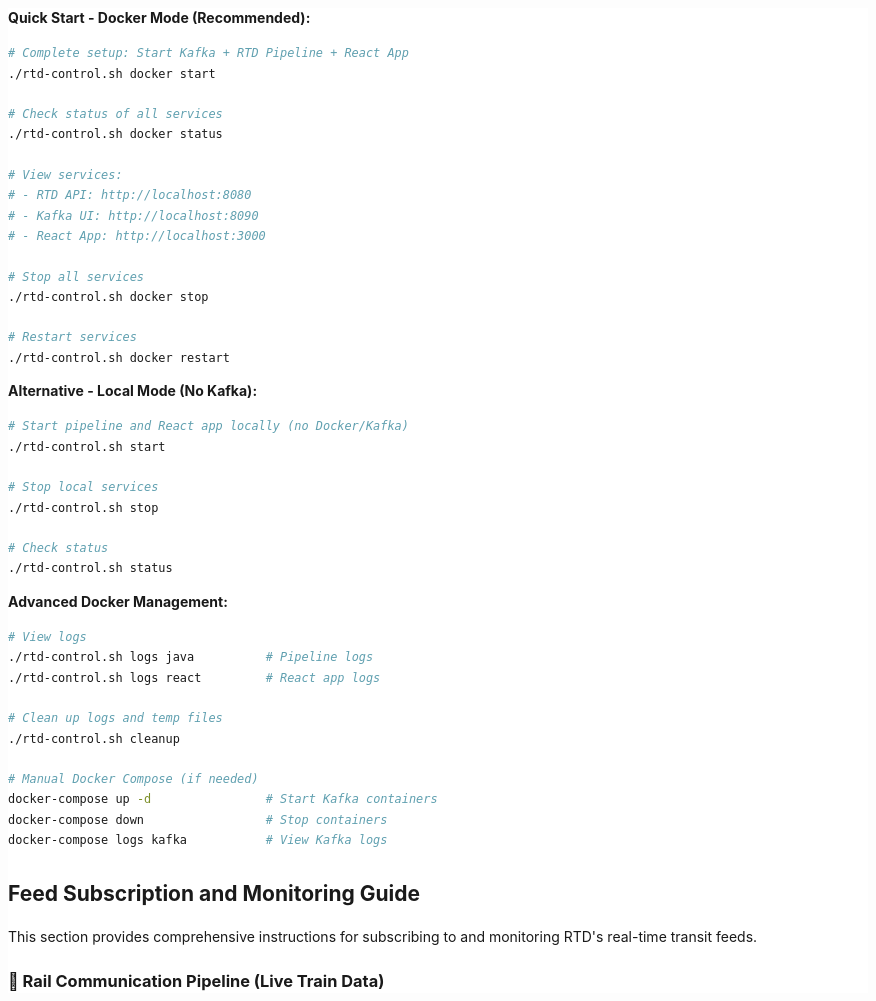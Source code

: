 **Quick Start - Docker Mode (Recommended):**
```bash
# Complete setup: Start Kafka + RTD Pipeline + React App
./rtd-control.sh docker start

# Check status of all services
./rtd-control.sh docker status

# View services:
# - RTD API: http://localhost:8080
# - Kafka UI: http://localhost:8090  
# - React App: http://localhost:3000

# Stop all services
./rtd-control.sh docker stop

# Restart services
./rtd-control.sh docker restart
```

**Alternative - Local Mode (No Kafka):**
```bash
# Start pipeline and React app locally (no Docker/Kafka)
./rtd-control.sh start

# Stop local services
./rtd-control.sh stop

# Check status
./rtd-control.sh status
```

**Advanced Docker Management:**
```bash
# View logs
./rtd-control.sh logs java          # Pipeline logs
./rtd-control.sh logs react         # React app logs

# Clean up logs and temp files
./rtd-control.sh cleanup

# Manual Docker Compose (if needed)
docker-compose up -d                # Start Kafka containers
docker-compose down                 # Stop containers
docker-compose logs kafka           # View Kafka logs
```

## Feed Subscription and Monitoring Guide

This section provides comprehensive instructions for subscribing to and monitoring RTD's real-time transit feeds.

### 🚆 Rail Communication Pipeline (Live Train Data)
